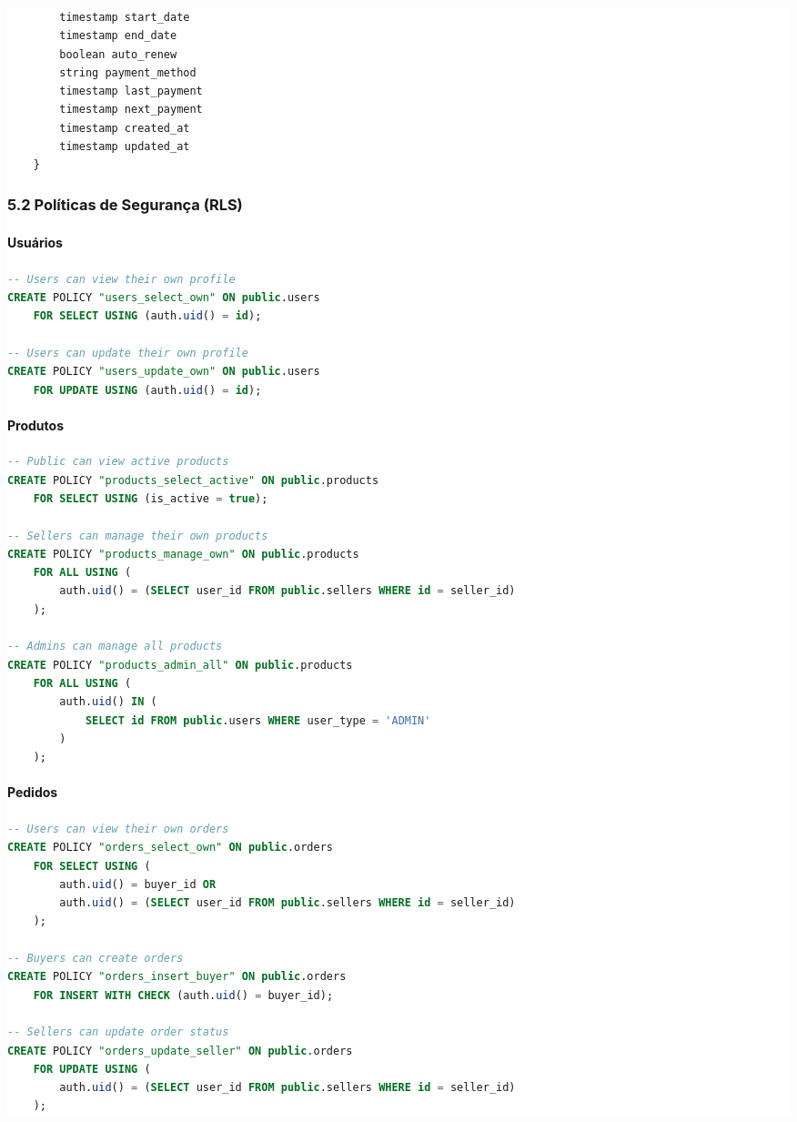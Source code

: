 ```mermaid
        timestamp start_date
        timestamp end_date
        boolean auto_renew
        string payment_method
        timestamp last_payment
        timestamp next_payment
        timestamp created_at
        timestamp updated_at
    }
```

### 5.2 Políticas de Segurança (RLS)

#### Usuários
```sql
-- Users can view their own profile
CREATE POLICY "users_select_own" ON public.users
    FOR SELECT USING (auth.uid() = id);

-- Users can update their own profile
CREATE POLICY "users_update_own" ON public.users
    FOR UPDATE USING (auth.uid() = id);
```

#### Produtos
```sql
-- Public can view active products
CREATE POLICY "products_select_active" ON public.products
    FOR SELECT USING (is_active = true);

-- Sellers can manage their own products
CREATE POLICY "products_manage_own" ON public.products
    FOR ALL USING (
        auth.uid() = (SELECT user_id FROM public.sellers WHERE id = seller_id)
    );

-- Admins can manage all products
CREATE POLICY "products_admin_all" ON public.products
    FOR ALL USING (
        auth.uid() IN (
            SELECT id FROM public.users WHERE user_type = 'ADMIN'
        )
    );
```

#### Pedidos
```sql
-- Users can view their own orders
CREATE POLICY "orders_select_own" ON public.orders
    FOR SELECT USING (
        auth.uid() = buyer_id OR 
        auth.uid() = (SELECT user_id FROM public.sellers WHERE id = seller_id)
    );

-- Buyers can create orders
CREATE POLICY "orders_insert_buyer" ON public.orders
    FOR INSERT WITH CHECK (auth.uid() = buyer_id);

-- Sellers can update order status
CREATE POLICY "orders_update_seller" ON public.orders
    FOR UPDATE USING (
        auth.uid() = (SELECT user_id FROM public.sellers WHERE id = seller_id)
    );
```
